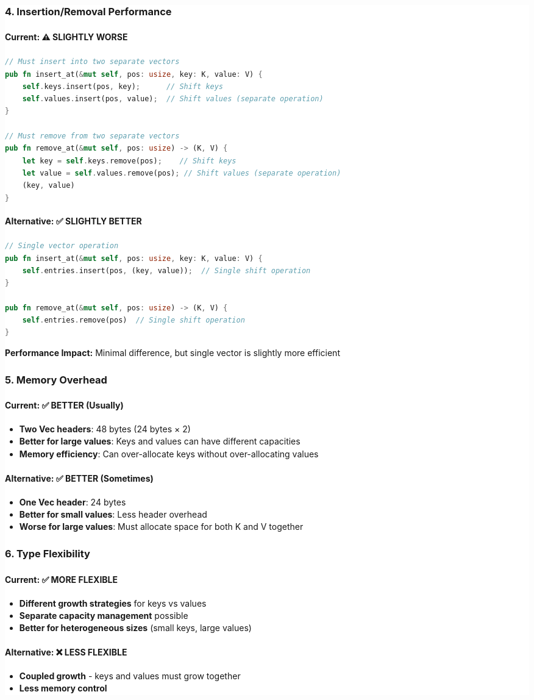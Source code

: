 ### 4. Insertion/Removal Performance

#### Current: ⚠️ SLIGHTLY WORSE
```rust
// Must insert into two separate vectors
pub fn insert_at(&mut self, pos: usize, key: K, value: V) {
    self.keys.insert(pos, key);      // Shift keys
    self.values.insert(pos, value);  // Shift values (separate operation)
}

// Must remove from two separate vectors  
pub fn remove_at(&mut self, pos: usize) -> (K, V) {
    let key = self.keys.remove(pos);    // Shift keys
    let value = self.values.remove(pos); // Shift values (separate operation)
    (key, value)
}
```

#### Alternative: ✅ SLIGHTLY BETTER
```rust
// Single vector operation
pub fn insert_at(&mut self, pos: usize, key: K, value: V) {
    self.entries.insert(pos, (key, value));  // Single shift operation
}

pub fn remove_at(&mut self, pos: usize) -> (K, V) {
    self.entries.remove(pos)  // Single shift operation
}
```

**Performance Impact:** Minimal difference, but single vector is slightly more efficient

### 5. Memory Overhead

#### Current: ✅ BETTER (Usually)
- **Two Vec headers**: 48 bytes (24 bytes × 2)
- **Better for large values**: Keys and values can have different capacities
- **Memory efficiency**: Can over-allocate keys without over-allocating values

#### Alternative: ✅ BETTER (Sometimes)  
- **One Vec header**: 24 bytes
- **Better for small values**: Less header overhead
- **Worse for large values**: Must allocate space for both K and V together

### 6. Type Flexibility

#### Current: ✅ MORE FLEXIBLE
- **Different growth strategies** for keys vs values
- **Separate capacity management** possible
- **Better for heterogeneous sizes** (small keys, large values)

#### Alternative: ❌ LESS FLEXIBLE
- **Coupled growth** - keys and values must grow together
- **Less memory control**
